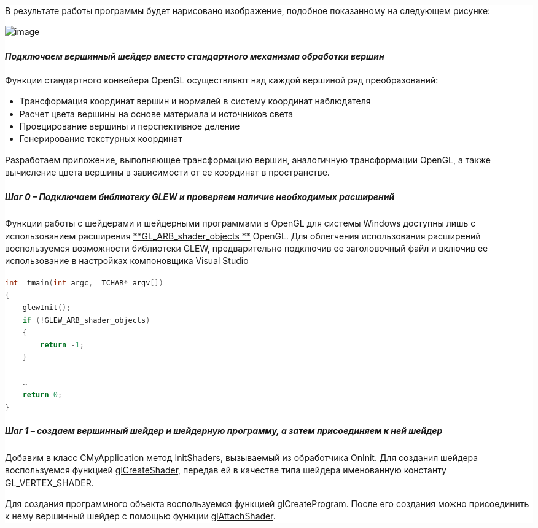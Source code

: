 В результате работы программы будет нарисовано изображение, подобное показанному на следующем рисунке:

![image](../../images/labs/06/Aspose.Words.4cae386d-1720-4ee9-815e-a876b2c77b02.002.png)

#### ***Подключаем вершинный шейдер вместо стандартного механизма обработки вершин***

Функции стандартного конвейера OpenGL осуществляют над каждой вершиной ряд преобразований:

- Трансформация координат вершин и нормалей в систему координат наблюдателя
- Расчет цвета вершины на основе материала и источников света
- Проецирование вершины и перспективное деление
- Генерирование текстурных координат

Разработаем приложение, выполняющее трансформацию вершин, аналогичную трансформации OpenGL, а также вычисление цвета вершины в зависимости от ее
координат в пространстве.

##### Шаг 0 – Подключаем библиотеку GLEW и проверяем наличие необходимых расширений

Функции работы с шейдерами и шейдерными программами в OpenGL для системы Windows доступны лишь с использованием расширения [**GL_ARB_shader_objects
**](http://www.opengl.org/registry/specs/ARB/shader_objects.txt) OpenGL. Для облегчения использования расширений воспользуемся возможности библиотеки
GLEW, предварительно подключив ее заголовочный файл и включив ее использование в настройках компоновщика Visual Studio

```cpp
int _tmain(int argc, _TCHAR* argv[])
{
    glewInit();
    if (!GLEW_ARB_shader_objects)
    {
        return -1;
    }

    …
    return 0;
}
```

##### Шаг 1 – создаем вершинный шейдер и шейдерную программу, а затем присоединяем к ней шейдер

Добавим в класс CMyApplication метод InitShaders, вызываемый из обработчика OnInit. Для создания шейдера воспользуемся
функцией [glCreateShader](http://www.opengl.org/sdk/docs/man/xhtml/glCreateShader.xml), передав ей в качестве типа шейдера именованную константу
GL_VERTEX_SHADER.

Для создания программного объекта воспользуемся функцией [glCreateProgram](http://www.opengl.org/sdk/docs/man/xhtml/glCreateProgram.xml). После его
создания можно присоединить к нему вершинный шейдер с помощью функции [glAttachShader](http://www.opengl.org/sdk/docs/man/xhtml/glAttachShader.xml).
